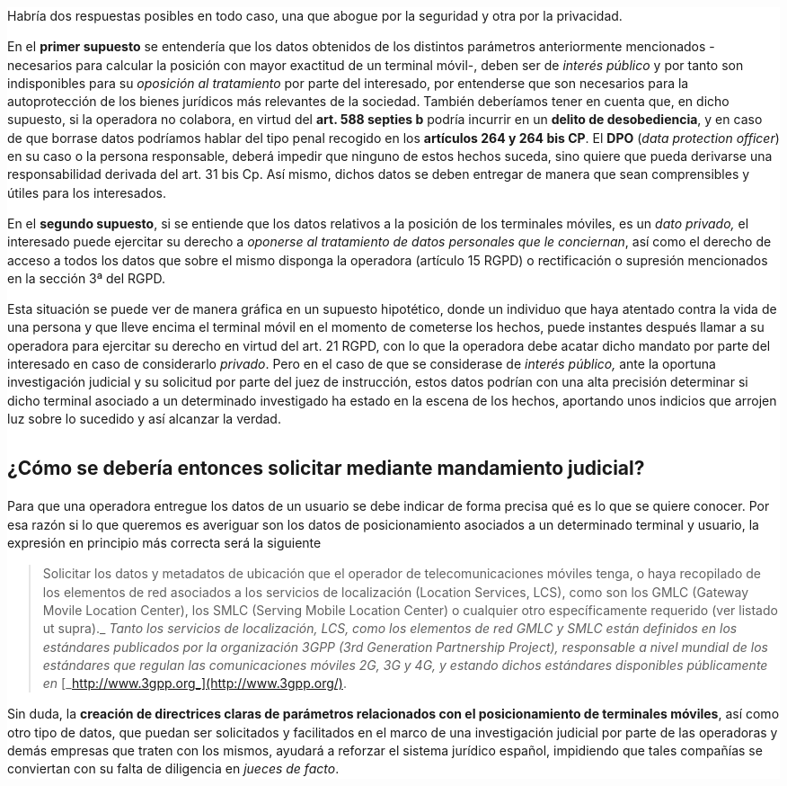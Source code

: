 Habría dos respuestas posibles en todo caso, una que abogue por la seguridad y otra por la privacidad.

En el  **primer supuesto**  se entendería que los datos obtenidos de los distintos parámetros anteriormente mencionados -necesarios para calcular la posición con mayor exactitud de un terminal móvil-, deben ser de  _interés público_  y por tanto son indisponibles para su  _oposición al tratamiento_  por parte del interesado, por entenderse que son necesarios para la autoprotección de los bienes jurídicos más relevantes de la sociedad. También deberíamos tener en cuenta que, en dicho supuesto, si la operadora no colabora, en virtud del  **art. 588 septies b**  podría incurrir en un  **delito de desobediencia**, y en caso de que borrase datos podríamos hablar del tipo penal recogido en los  **artículos 264 y 264 bis CP**. El  **DPO**  (_data protection officer_) en su caso o la persona responsable, deberá impedir que ninguno de estos hechos suceda, sino quiere que pueda derivarse una responsabilidad derivada del art. 31 bis Cp. Así mismo, dichos datos se deben entregar de manera que sean comprensibles y útiles para los interesados.

En el  **segundo supuesto**, si se entiende que los datos relativos a la posición de los terminales móviles, es un  _dato privado,_  el interesado puede ejercitar su derecho a  _oponerse al tratamiento de datos personales que le conciernan_, así como el derecho de acceso a todos los datos que sobre el mismo disponga la operadora (artículo 15 RGPD) o rectificación o supresión mencionados en la sección 3ª del RGPD.

Esta situación se puede ver de manera gráfica en un supuesto hipotético, donde un individuo que haya atentado contra la vida de una persona y que lleve encima el terminal móvil en el momento de cometerse los hechos, puede instantes después llamar a su operadora para ejercitar su derecho en virtud del art. 21 RGPD, con lo que la operadora debe acatar dicho mandato por parte del interesado en caso de considerarlo  _privado_. Pero en el caso de que se considerase de  _interés público,_ ante la oportuna investigación judicial y su solicitud por parte del juez de instrucción, estos datos podrían con una alta precisión determinar si dicho terminal asociado a un determinado investigado ha estado en la escena de los hechos, aportando unos indicios que arrojen luz sobre lo sucedido y así alcanzar la verdad.

## ¿Cómo se debería entonces solicitar mediante mandamiento judicial?

Para que una operadora entregue los datos de un usuario se debe indicar de forma precisa qué es lo que se quiere conocer. Por esa razón si lo que queremos es averiguar son los datos de posicionamiento asociados a un determinado terminal y usuario, la expresión en principio más correcta será la siguiente

> Solicitar los datos y metadatos de ubicación que el operador de telecomunicaciones móviles tenga, o haya recopilado de los elementos
> de red asociados a los servicios de localización (Location Services,
> LCS), como son los GMLC (Gateway Movile Location Center), los SMLC
> (Serving Mobile Location Center) o cualquier otro específicamente
> requerido (ver listado ut supra)._
> _Tanto los servicios de localización, LCS, como los elementos de red GMLC   y SMLC están definidos en los estándares publicados por la
> organización   3GPP (3rd Generation Partnership Project), responsable
> a nivel mundial   de los estándares que regulan las comunicaciones
> móviles 2G, 3G y 4G, y   estando dichos estándares disponibles
> públicamente en_ [_http://www.3gpp.org_](http://www.3gpp.org/).

Sin duda, la  **creación de directrices claras de parámetros relacionados con el posicionamiento de terminales móviles**, así como otro tipo de datos, que puedan ser solicitados y facilitados en el marco de una investigación judicial por parte de las operadoras y demás empresas que traten con los mismos, ayudará a reforzar el sistema jurídico español, impidiendo que tales compañías se conviertan con su falta de diligencia en _jueces de facto_.

